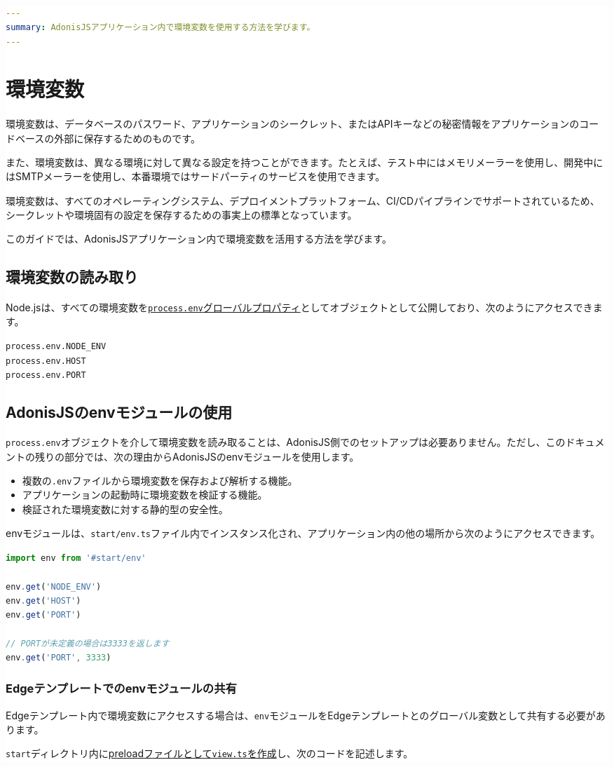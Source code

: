 ```yaml
---
summary: AdonisJSアプリケーション内で環境変数を使用する方法を学びます。
---
```


# 環境変数

環境変数は、データベースのパスワード、アプリケーションのシークレット、またはAPIキーなどの秘密情報をアプリケーションのコードベースの外部に保存するためのものです。

また、環境変数は、異なる環境に対して異なる設定を持つことができます。たとえば、テスト中にはメモリメーラーを使用し、開発中にはSMTPメーラーを使用し、本番環境ではサードパーティのサービスを使用できます。

環境変数は、すべてのオペレーティングシステム、デプロイメントプラットフォーム、CI/CDパイプラインでサポートされているため、シークレットや環境固有の設定を保存するための事実上の標準となっています。

このガイドでは、AdonisJSアプリケーション内で環境変数を活用する方法を学びます。

## 環境変数の読み取り

Node.jsは、すべての環境変数を[`process.env`グローバルプロパティ](https://nodejs.org/dist/latest-v8.x/docs/api/process.html#process_process_env)としてオブジェクトとして公開しており、次のようにアクセスできます。

```dotenv
process.env.NODE_ENV
process.env.HOST
process.env.PORT
```

## AdonisJSのenvモジュールの使用

`process.env`オブジェクトを介して環境変数を読み取ることは、AdonisJS側でのセットアップは必要ありません。ただし、このドキュメントの残りの部分では、次の理由からAdonisJSのenvモジュールを使用します。

- 複数の`.env`ファイルから環境変数を保存および解析する機能。
- アプリケーションの起動時に環境変数を検証する機能。
- 検証された環境変数に対する静的型の安全性。

envモジュールは、`start/env.ts`ファイル内でインスタンス化され、アプリケーション内の他の場所から次のようにアクセスできます。

```ts
import env from '#start/env'

env.get('NODE_ENV')
env.get('HOST')
env.get('PORT')

// PORTが未定義の場合は3333を返します
env.get('PORT', 3333)
```

### Edgeテンプレートでのenvモジュールの共有
Edgeテンプレート内で環境変数にアクセスする場合は、`env`モジュールをEdgeテンプレートとのグローバル変数として共有する必要があります。

`start`ディレクトリ内に[preloadファイルとして`view.ts`を作成](../concepts/adonisrc_file.md#preloads)し、次のコードを記述します。
